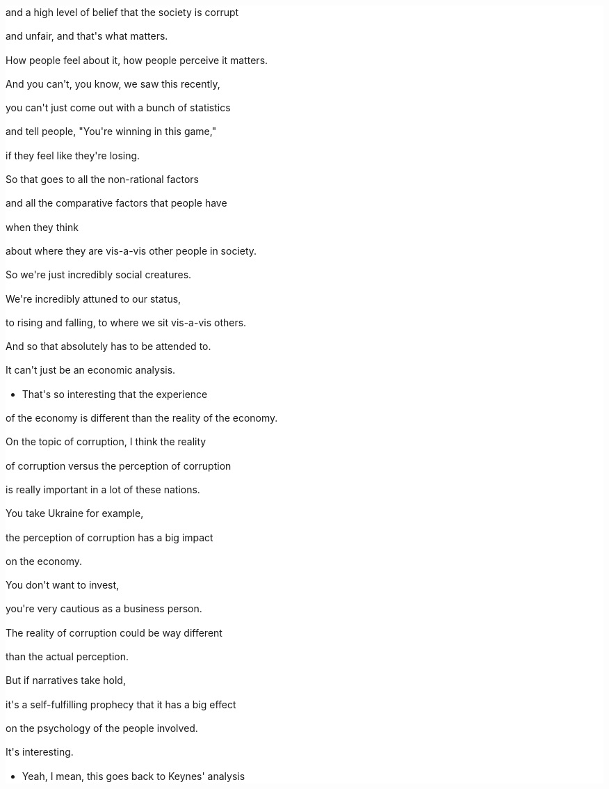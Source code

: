 and a high level of belief that the society is corrupt

and unfair, and that's what matters.

How people feel about it, how people perceive it matters.

And you can't, you know, we saw this recently,

you can't just come out with a bunch of statistics

and tell people, "You're winning in this game,"

if they feel like they're losing.

So that goes to all the non-rational factors

and all the comparative factors that people have

when they think

about where they are vis-a-vis other people in society.

So we're just incredibly social creatures.

We're incredibly attuned to our status,

to rising and falling, to where we sit vis-a-vis others.

And so that absolutely has to be attended to.

It can't just be an economic analysis.

- That's so interesting that the experience

of the economy is different than the reality of the economy.

On the topic of corruption, I think the reality

of corruption versus the perception of corruption

is really important in a lot of these nations.

You take Ukraine for example,

the perception of corruption has a big impact

on the economy.

You don't want to invest,

you're very cautious as a business person.

The reality of corruption could be way different

than the actual perception.

But if narratives take hold,

it's a self-fulfilling prophecy that it has a big effect

on the psychology of the people involved.

It's interesting.

- Yeah, I mean, this goes back to Keynes' analysis
